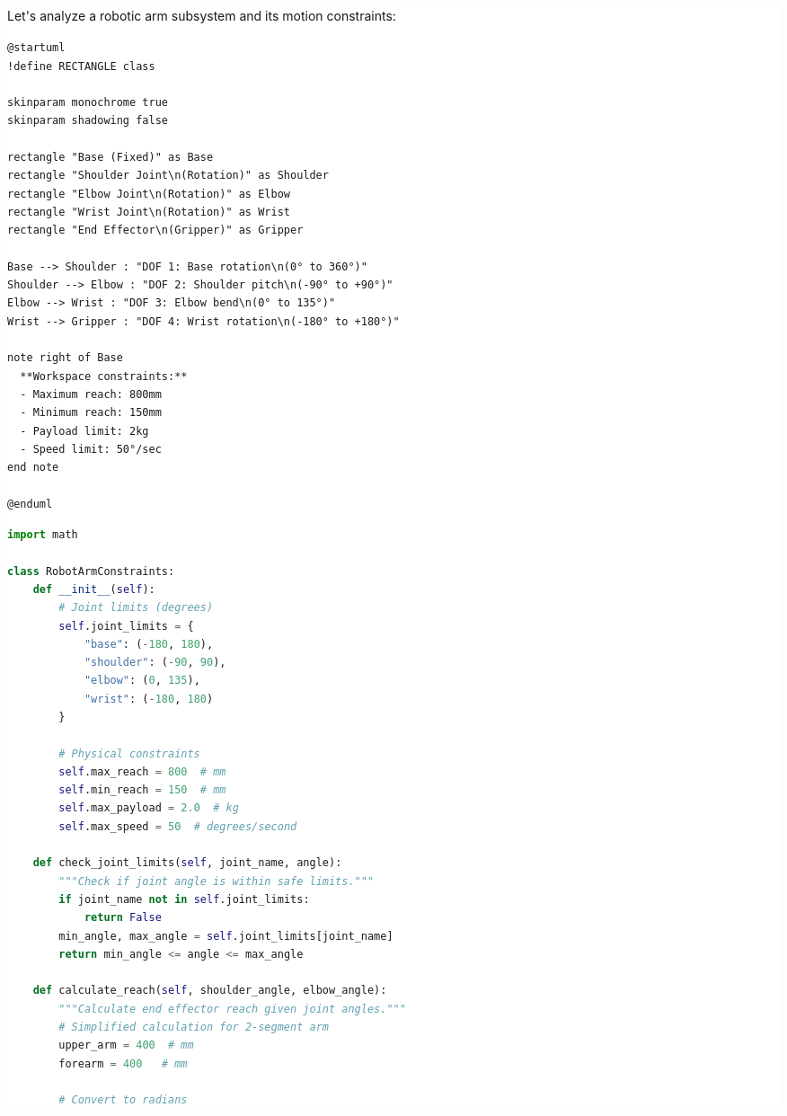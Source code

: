 Let's analyze a robotic arm subsystem and its motion constraints:

```kroki-plantuml
@startuml
!define RECTANGLE class

skinparam monochrome true
skinparam shadowing false

rectangle "Base (Fixed)" as Base
rectangle "Shoulder Joint\n(Rotation)" as Shoulder
rectangle "Elbow Joint\n(Rotation)" as Elbow
rectangle "Wrist Joint\n(Rotation)" as Wrist
rectangle "End Effector\n(Gripper)" as Gripper

Base --> Shoulder : "DOF 1: Base rotation\n(0° to 360°)"
Shoulder --> Elbow : "DOF 2: Shoulder pitch\n(-90° to +90°)"
Elbow --> Wrist : "DOF 3: Elbow bend\n(0° to 135°)"
Wrist --> Gripper : "DOF 4: Wrist rotation\n(-180° to +180°)"

note right of Base
  **Workspace constraints:**
  - Maximum reach: 800mm
  - Minimum reach: 150mm
  - Payload limit: 2kg
  - Speed limit: 50°/sec
end note

@enduml

```

```python
import math

class RobotArmConstraints:
    def __init__(self):
        # Joint limits (degrees)
        self.joint_limits = {
            "base": (-180, 180),
            "shoulder": (-90, 90),
            "elbow": (0, 135),
            "wrist": (-180, 180)
        }
        
        # Physical constraints
        self.max_reach = 800  # mm
        self.min_reach = 150  # mm
        self.max_payload = 2.0  # kg
        self.max_speed = 50  # degrees/second
        
    def check_joint_limits(self, joint_name, angle):
        """Check if joint angle is within safe limits."""
        if joint_name not in self.joint_limits:
            return False
        min_angle, max_angle = self.joint_limits[joint_name]
        return min_angle <= angle <= max_angle
    
    def calculate_reach(self, shoulder_angle, elbow_angle):
        """Calculate end effector reach given joint angles."""
        # Simplified calculation for 2-segment arm
        upper_arm = 400  # mm
        forearm = 400   # mm
        
        # Convert to radians
```